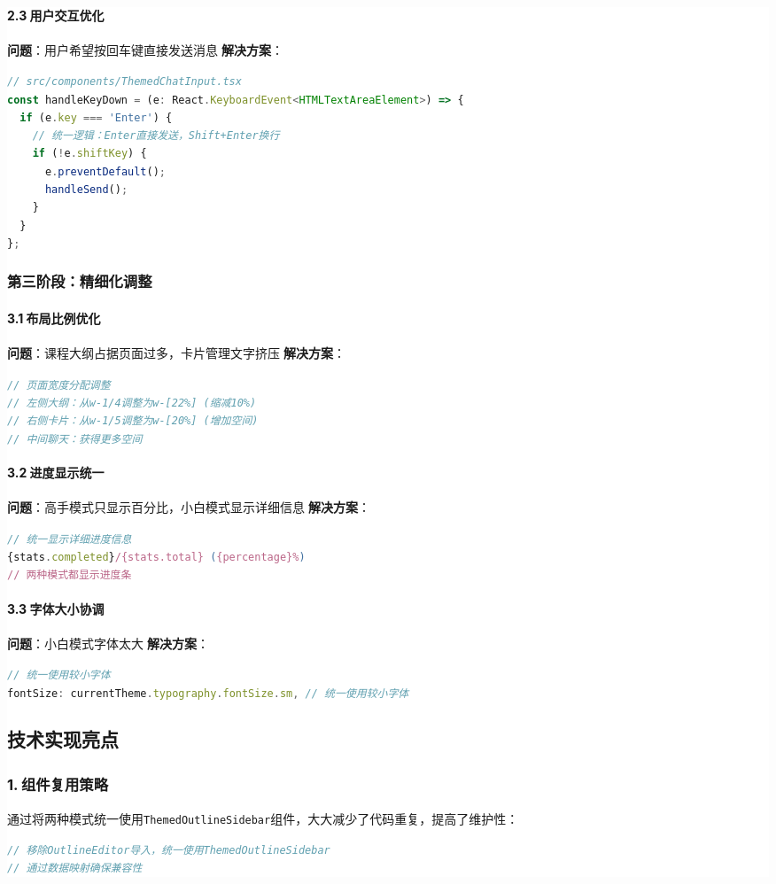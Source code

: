 #### 2.3 用户交互优化
**问题**：用户希望按回车键直接发送消息
**解决方案**：
```typescript
// src/components/ThemedChatInput.tsx
const handleKeyDown = (e: React.KeyboardEvent<HTMLTextAreaElement>) => {
  if (e.key === 'Enter') {
    // 统一逻辑：Enter直接发送，Shift+Enter换行
    if (!e.shiftKey) {
      e.preventDefault();
      handleSend();
    }
  }
};
```

### 第三阶段：精细化调整

#### 3.1 布局比例优化
**问题**：课程大纲占据页面过多，卡片管理文字挤压
**解决方案**：
```typescript
// 页面宽度分配调整
// 左侧大纲：从w-1/4调整为w-[22%] (缩减10%)
// 右侧卡片：从w-1/5调整为w-[20%] (增加空间)
// 中间聊天：获得更多空间
```

#### 3.2 进度显示统一
**问题**：高手模式只显示百分比，小白模式显示详细信息
**解决方案**：
```typescript
// 统一显示详细进度信息
{stats.completed}/{stats.total} ({percentage}%)
// 两种模式都显示进度条
```

#### 3.3 字体大小协调
**问题**：小白模式字体太大
**解决方案**：
```typescript
// 统一使用较小字体
fontSize: currentTheme.typography.fontSize.sm, // 统一使用较小字体
```

## 技术实现亮点

### 1. 组件复用策略
通过将两种模式统一使用`ThemedOutlineSidebar`组件，大大减少了代码重复，提高了维护性：
```typescript
// 移除OutlineEditor导入，统一使用ThemedOutlineSidebar
// 通过数据映射确保兼容性
```
